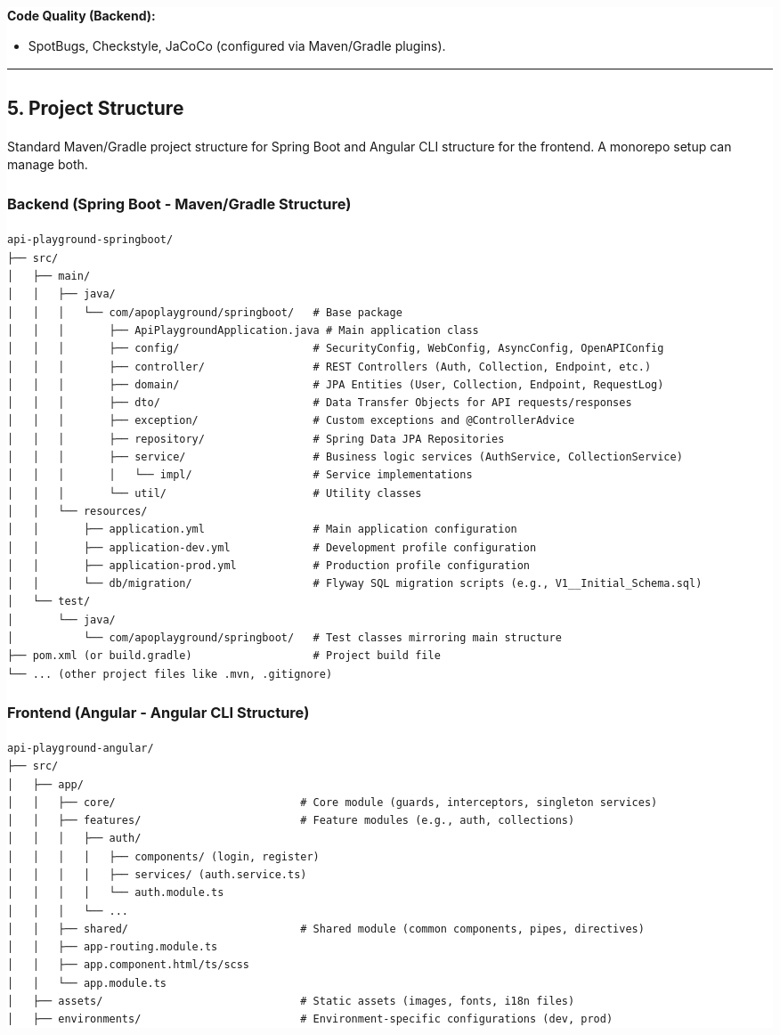 **Code Quality (Backend):**
- SpotBugs, Checkstyle, JaCoCo (configured via Maven/Gradle plugins).

---

## 5. Project Structure

Standard Maven/Gradle project structure for Spring Boot and Angular CLI structure for the frontend. A monorepo setup can manage both.

### Backend (Spring Boot - Maven/Gradle Structure)
```text
api-playground-springboot/
├── src/
│   ├── main/
│   │   ├── java/
│   │   │   └── com/apoplayground/springboot/   # Base package
│   │   │       ├── ApiPlaygroundApplication.java # Main application class
│   │   │       ├── config/                     # SecurityConfig, WebConfig, AsyncConfig, OpenAPIConfig
│   │   │       ├── controller/                 # REST Controllers (Auth, Collection, Endpoint, etc.)
│   │   │       ├── domain/                     # JPA Entities (User, Collection, Endpoint, RequestLog)
│   │   │       ├── dto/                        # Data Transfer Objects for API requests/responses
│   │   │       ├── exception/                  # Custom exceptions and @ControllerAdvice
│   │   │       ├── repository/                 # Spring Data JPA Repositories
│   │   │       ├── service/                    # Business logic services (AuthService, CollectionService)
│   │   │       │   └── impl/                   # Service implementations
│   │   │       └── util/                       # Utility classes
│   │   └── resources/
│   │       ├── application.yml                 # Main application configuration
│   │       ├── application-dev.yml             # Development profile configuration
│   │       ├── application-prod.yml            # Production profile configuration
│   │       └── db/migration/                   # Flyway SQL migration scripts (e.g., V1__Initial_Schema.sql)
│   └── test/
│       └── java/
│           └── com/apoplayground/springboot/   # Test classes mirroring main structure
├── pom.xml (or build.gradle)                   # Project build file
└── ... (other project files like .mvn, .gitignore)
```

### Frontend (Angular - Angular CLI Structure)
```text
api-playground-angular/
├── src/
│   ├── app/
│   │   ├── core/                             # Core module (guards, interceptors, singleton services)
│   │   ├── features/                         # Feature modules (e.g., auth, collections)
│   │   │   ├── auth/
│   │   │   │   ├── components/ (login, register)
│   │   │   │   ├── services/ (auth.service.ts)
│   │   │   │   └── auth.module.ts
│   │   │   └── ...
│   │   ├── shared/                           # Shared module (common components, pipes, directives)
│   │   ├── app-routing.module.ts
│   │   ├── app.component.html/ts/scss
│   │   └── app.module.ts
│   ├── assets/                               # Static assets (images, fonts, i18n files)
│   ├── environments/                         # Environment-specific configurations (dev, prod)
```